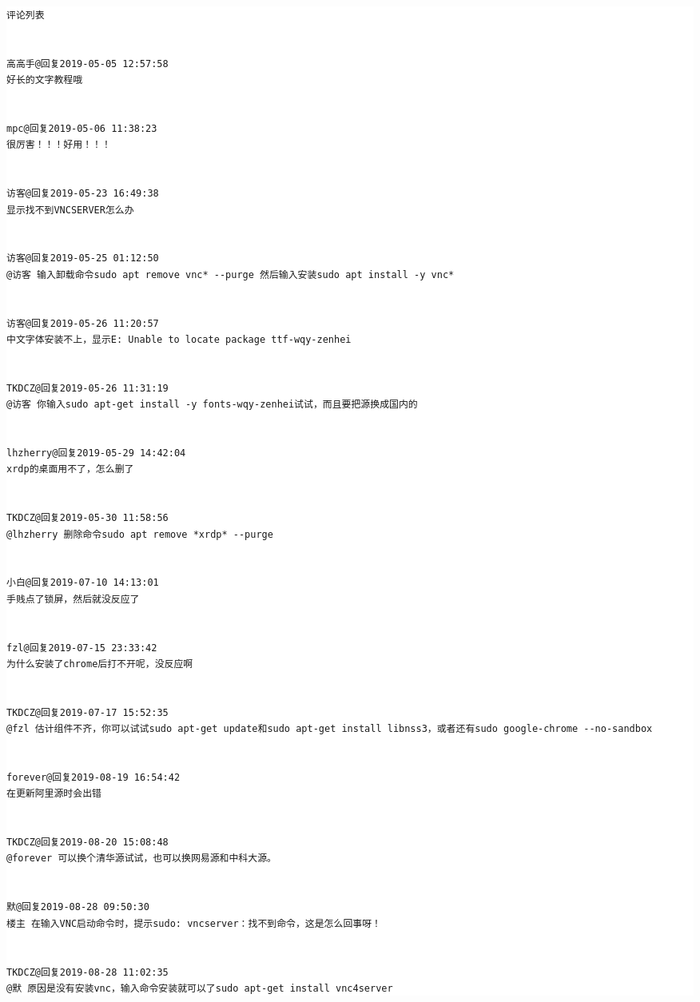 ```
评论列表


高高手@回复2019-05-05 12:57:58
好长的文字教程哦


mpc@回复2019-05-06 11:38:23
很厉害！！！好用！！！


访客@回复2019-05-23 16:49:38
显示找不到VNCSERVER怎么办


访客@回复2019-05-25 01:12:50
@访客 输入卸载命令sudo apt remove vnc* --purge 然后输入安装sudo apt install -y vnc*


访客@回复2019-05-26 11:20:57
中文字体安装不上，显示E: Unable to locate package ttf-wqy-zenhei


TKDCZ@回复2019-05-26 11:31:19
@访客 你输入sudo apt-get install -y fonts-wqy-zenhei试试，而且要把源换成国内的


lhzherry@回复2019-05-29 14:42:04
xrdp的桌面用不了，怎么删了


TKDCZ@回复2019-05-30 11:58:56
@lhzherry 删除命令sudo apt remove *xrdp* --purge


小白@回复2019-07-10 14:13:01
手贱点了锁屏，然后就没反应了


fzl@回复2019-07-15 23:33:42
为什么安装了chrome后打不开呢，没反应啊


TKDCZ@回复2019-07-17 15:52:35
@fzl 估计组件不齐，你可以试试sudo apt-get update和sudo apt-get install libnss3，或者还有sudo google-chrome --no-sandbox


forever@回复2019-08-19 16:54:42
在更新阿里源时会出错


TKDCZ@回复2019-08-20 15:08:48
@forever 可以换个清华源试试，也可以换网易源和中科大源。


默@回复2019-08-28 09:50:30
楼主 在输入VNC启动命令时，提示sudo: vncserver：找不到命令，这是怎么回事呀！


TKDCZ@回复2019-08-28 11:02:35
@默 原因是没有安装vnc，输入命令安装就可以了sudo apt-get install vnc4server

```